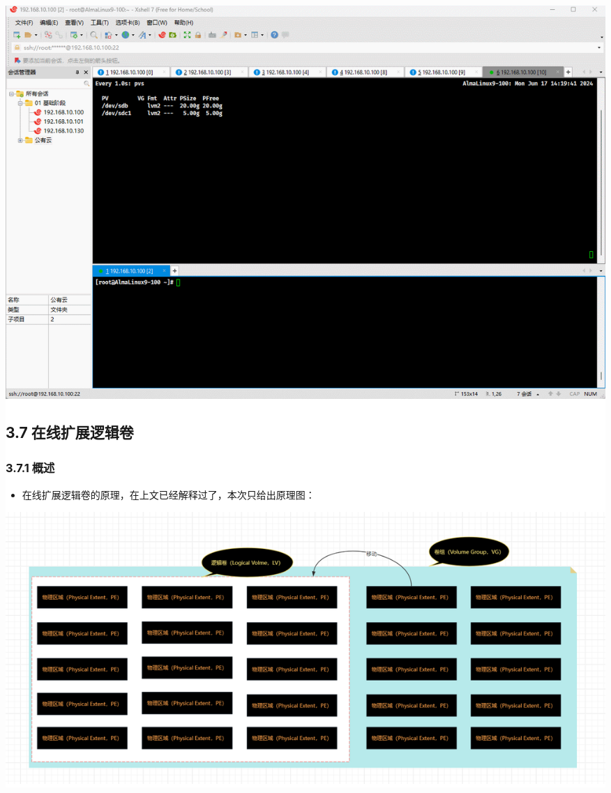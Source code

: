 ![](./assets/39.gif)

## 3.7 在线扩展逻辑卷

### 3.7.1 概述

* 在线扩展逻辑卷的原理，在上文已经解释过了，本次只给出原理图：

![](./assets/40.png)
